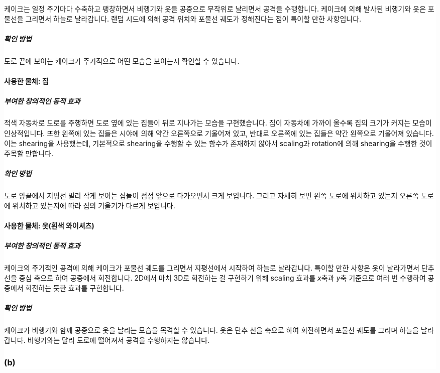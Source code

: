
케이크는 일정 주기마다 수축하고 팽창하면서 비행기와 옷을 공중으로 무작위로 날리면서 공격을 수행합니다. 케이크에 의해 발사된 비행기와 옷은 포물선을 그리면서 하늘로 날라갑니다. 랜덤 시드에 의해 공격 위치와 포물선 궤도가 정해진다는 점이 특이할 만한 사항입니다.



##### 확인 방법



도로 끝에 보이는 케이크가 주기적으로 어떤 모습을 보이는지 확인할 수 있습니다. 





#### 사용한 물체: 집



##### 부여한 창의적인 동적 효과



적색 자동차로 도로를 주행하면 도로 옆에 있는 집들이 뒤로 지나가는 모습을 구현했습니다.  집이 자동차에 가까이 올수록 집의 크기가 커지는 모습이 인상적입니다. 또한 왼쪽에 있는 집들은 시야에 의해 약간 오른쪽으로 기울어져 있고, 반대로 오른쪽에 있는 집들은 약간 왼쪽으로 기울어져 있습니다. 이는 shearing을 사용했는데, 기본적으로 shearing을 수행할 수 있는 함수가 존재하지 않아서 scaling과 rotation에 의해 shearing을 수행한 것이 주목할 만합니다.



##### 확인 방법



도로 양끝에서 지평선 멀리 작게 보이는 집들이 점점 앞으로 다가오면서 크게 보입니다. 그리고 자세히 보면 왼쪽 도로에 위치하고 있는지 오른쪽 도로에 위치하고 있는지에 따라 집의 기울기가 다르게 보입니다.





#### 사용한 물체: 옷(흰색 와이셔츠)



##### 부여한 창의적인 동적 효과



케이크의 주기적인 공격에 의해 케이크가 포물선 궤도를 그리면서 지평선에서 시작하여 하늘로 날라갑니다. 특이할 만한 사항은 옷이 날라가면서 단추 선을 중심 축으로 하여 공중에서 회전합니다. 2D에서 마치 3D로 회전하는 걸 구현하기 위해 scaling 효과를 $x$축과 $y$축 기준으로 여러 번 수행하여 공중에서 회전하는 듯한 효과를 구현합니다.



##### 확인 방법



케이크가 비행기와 함께 공중으로 옷을 날리는 모습을 목격할 수 있습니다. 옷은 단추 선을 축으로 하여 회전하면서 포물선 궤도를 그리며 하늘을 날라갑니다. 비행기와는 달리 도로에 떨어져서 공격을 수행하지는 않습니다.







### (b) 



